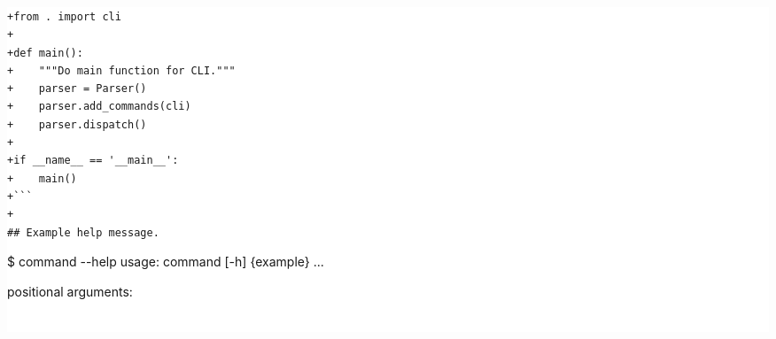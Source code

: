  ```
+from . import cli
+
+def main():
+    """Do main function for CLI."""
+    parser = Parser()
+    parser.add_commands(cli)
+    parser.dispatch()
+
+if __name__ == '__main__':
+    main()
+```
+
 ## Example help message.
 
 ```
 $ command --help
 usage: command [-h] {example} ...
 
 positional arguments:
```

